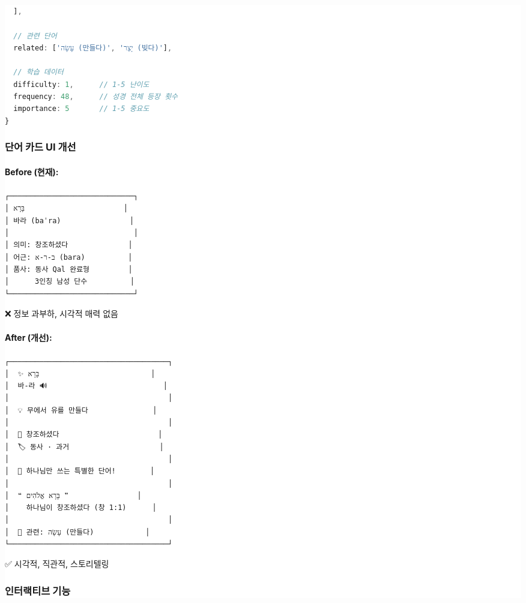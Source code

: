 ```typescript
  ],

  // 관련 단어
  related: ['עָשָׂה (만들다)', 'יָצַר (빚다)'],

  // 학습 데이터
  difficulty: 1,      // 1-5 난이도
  frequency: 48,      // 성경 전체 등장 횟수
  importance: 5       // 1-5 중요도
}
```

### 단어 카드 UI 개선

#### Before (현재):
```
┌─────────────────────────────┐
│ בָּרָא                       │
│ 바라 (baˈra)                │
│                             │
│ 의미: 창조하셨다              │
│ 어근: ב-ר-א (bara)          │
│ 품사: 동사 Qal 완료형         │
│      3인칭 남성 단수          │
└─────────────────────────────┘
```
❌ 정보 과부하, 시각적 매력 없음

#### After (개선):
```
┌─────────────────────────────────────┐
│  ✨ בָּרָא                          │
│  바-라 🔊                           │
│                                     │
│  💡 무에서 유를 만들다               │
│                                     │
│  📖 창조하셨다                       │
│  🏷️ 동사 · 과거                     │
│                                     │
│  💭 하나님만 쓰는 특별한 단어!        │
│                                     │
│  ❝ בָּרָא אֱלֹהִים ❞                │
│    하나님이 창조하셨다 (창 1:1)      │
│                                     │
│  🔗 관련: עָשָׂה (만들다)            │
└─────────────────────────────────────┘
```
✅ 시각적, 직관적, 스토리텔링

### 인터랙티브 기능

